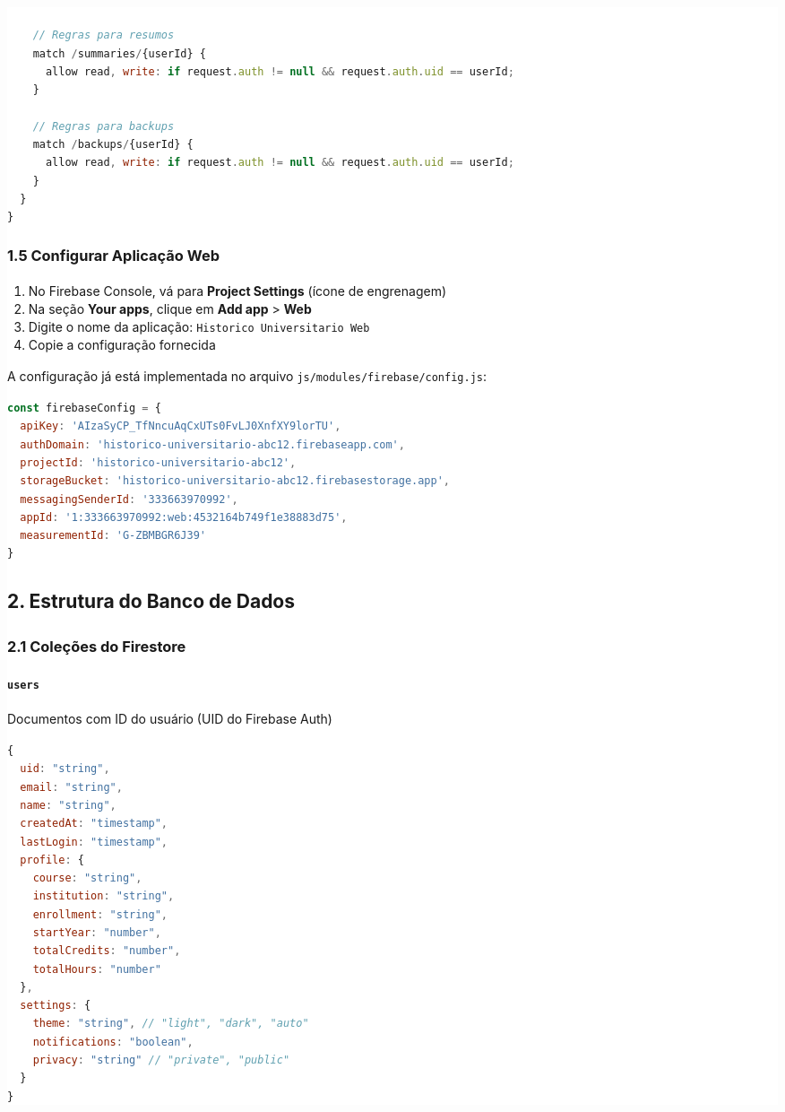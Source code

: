 ```javascript

    // Regras para resumos
    match /summaries/{userId} {
      allow read, write: if request.auth != null && request.auth.uid == userId;
    }

    // Regras para backups
    match /backups/{userId} {
      allow read, write: if request.auth != null && request.auth.uid == userId;
    }
  }
}
```

### 1.5 Configurar Aplicação Web

1. No Firebase Console, vá para **Project Settings** (ícone de engrenagem)
2. Na seção **Your apps**, clique em **Add app** > **Web**
3. Digite o nome da aplicação: `Historico Universitario Web`
4. Copie a configuração fornecida

A configuração já está implementada no arquivo `js/modules/firebase/config.js`:

```javascript
const firebaseConfig = {
  apiKey: 'AIzaSyCP_TfNncuAqCxUTs0FvLJ0XnfXY9lorTU',
  authDomain: 'historico-universitario-abc12.firebaseapp.com',
  projectId: 'historico-universitario-abc12',
  storageBucket: 'historico-universitario-abc12.firebasestorage.app',
  messagingSenderId: '333663970992',
  appId: '1:333663970992:web:4532164b749f1e38883d75',
  measurementId: 'G-ZBMBGR6J39'
}
```

## 2. Estrutura do Banco de Dados

### 2.1 Coleções do Firestore

#### `users`

Documentos com ID do usuário (UID do Firebase Auth)

```javascript
{
  uid: "string",
  email: "string",
  name: "string",
  createdAt: "timestamp",
  lastLogin: "timestamp",
  profile: {
    course: "string",
    institution: "string",
    enrollment: "string",
    startYear: "number",
    totalCredits: "number",
    totalHours: "number"
  },
  settings: {
    theme: "string", // "light", "dark", "auto"
    notifications: "boolean",
    privacy: "string" // "private", "public"
  }
}
```